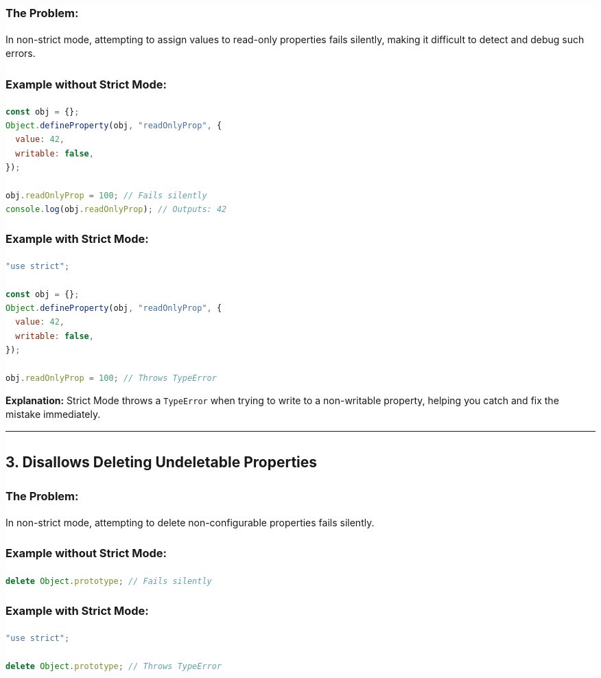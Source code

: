 ### The Problem:

In non-strict mode, attempting to assign values to read-only properties fails silently, making it difficult to detect and debug such errors.

### Example without Strict Mode:

```javascript
const obj = {};
Object.defineProperty(obj, "readOnlyProp", {
  value: 42,
  writable: false,
});

obj.readOnlyProp = 100; // Fails silently
console.log(obj.readOnlyProp); // Outputs: 42
```

### Example with Strict Mode:

```javascript
"use strict";

const obj = {};
Object.defineProperty(obj, "readOnlyProp", {
  value: 42,
  writable: false,
});

obj.readOnlyProp = 100; // Throws TypeError
```

**Explanation:**
Strict Mode throws a `TypeError` when trying to write to a non-writable property, helping you catch and fix the mistake immediately.

---

## 3. Disallows Deleting Undeletable Properties

### The Problem:

In non-strict mode, attempting to delete non-configurable properties fails silently.

### Example without Strict Mode:

```javascript
delete Object.prototype; // Fails silently
```

### Example with Strict Mode:

```javascript
"use strict";

delete Object.prototype; // Throws TypeError
```
